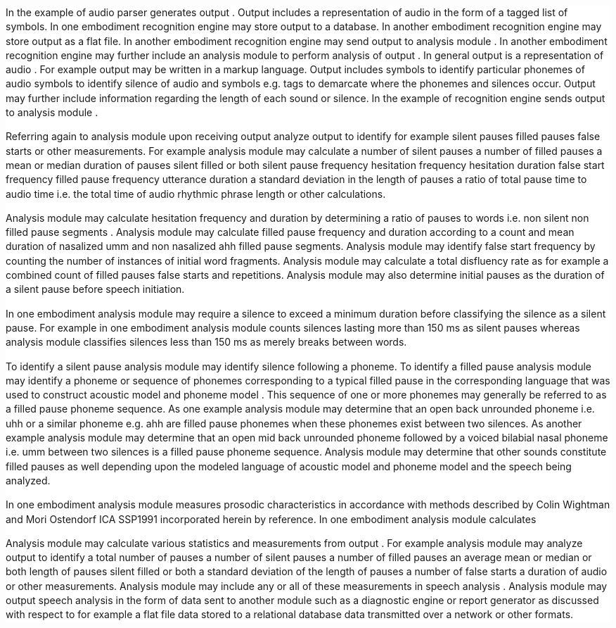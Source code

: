 In the example of audio parser generates output . Output includes a representation of audio in the form of a tagged list of symbols. In one embodiment recognition engine may store output to a database. In another embodiment recognition engine may store output as a flat file. In another embodiment recognition engine may send output to analysis module . In another embodiment recognition engine may further include an analysis module to perform analysis of output . In general output is a representation of audio . For example output may be written in a markup language. Output includes symbols to identify particular phonemes of audio symbols to identify silence of audio and symbols e.g. tags to demarcate where the phonemes and silences occur. Output may further include information regarding the length of each sound or silence. In the example of recognition engine sends output to analysis module .

Referring again to analysis module upon receiving output analyze output to identify for example silent pauses filled pauses false starts or other measurements. For example analysis module may calculate a number of silent pauses a number of filled pauses a mean or median duration of pauses silent filled or both silent pause frequency hesitation frequency hesitation duration false start frequency filled pause frequency utterance duration a standard deviation in the length of pauses a ratio of total pause time to audio time i.e. the total time of audio rhythmic phrase length or other calculations.

Analysis module may calculate hesitation frequency and duration by determining a ratio of pauses to words i.e. non silent non filled pause segments . Analysis module may calculate filled pause frequency and duration according to a count and mean duration of nasalized umm and non nasalized ahh filled pause segments. Analysis module may identify false start frequency by counting the number of instances of initial word fragments. Analysis module may calculate a total disfluency rate as for example a combined count of filled pauses false starts and repetitions. Analysis module may also determine initial pauses as the duration of a silent pause before speech initiation.

In one embodiment analysis module may require a silence to exceed a minimum duration before classifying the silence as a silent pause. For example in one embodiment analysis module counts silences lasting more than 150 ms as silent pauses whereas analysis module classifies silences less than 150 ms as merely breaks between words.

To identify a silent pause analysis module may identify silence following a phoneme. To identify a filled pause analysis module may identify a phoneme or sequence of phonemes corresponding to a typical filled pause in the corresponding language that was used to construct acoustic model and phoneme model . This sequence of one or more phonemes may generally be referred to as a filled pause phoneme sequence. As one example analysis module may determine that an open back unrounded phoneme i.e. uhh or a similar phoneme e.g. ahh are filled pause phonemes when these phonemes exist between two silences. As another example analysis module may determine that an open mid back unrounded phoneme followed by a voiced bilabial nasal phoneme i.e. umm between two silences is a filled pause phoneme sequence. Analysis module may determine that other sounds constitute filled pauses as well depending upon the modeled language of acoustic model and phoneme model and the speech being analyzed.

In one embodiment analysis module measures prosodic characteristics in accordance with methods described by Colin Wightman and Mori Ostendorf ICA SSP1991 incorporated herein by reference. In one embodiment analysis module calculates 

Analysis module may calculate various statistics and measurements from output . For example analysis module may analyze output to identify a total number of pauses a number of silent pauses a number of filled pauses an average mean or median or both length of pauses silent filled or both a standard deviation of the length of pauses a number of false starts a duration of audio or other measurements. Analysis module may include any or all of these measurements in speech analysis . Analysis module may output speech analysis in the form of data sent to another module such as a diagnostic engine or report generator as discussed with respect to for example a flat file data stored to a relational database data transmitted over a network or other formats.
